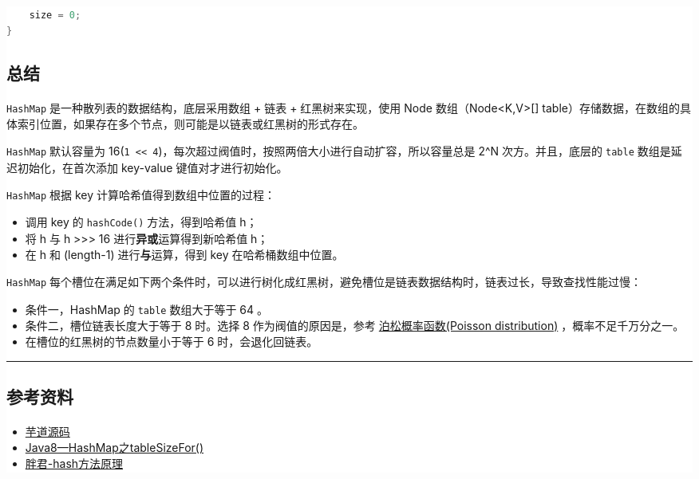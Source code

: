 ```java
    size = 0;
}
```

## 总结

`HashMap` 是一种散列表的数据结构，底层采用数组 + 链表 + 红黑树来实现，使用 Node 数组（Node<K,V>[] table）存储数据，在数组的具体索引位置，如果存在多个节点，则可能是以链表或红黑树的形式存在。

`HashMap` 默认容量为 16(`1 << 4`)，每次超过阀值时，按照两倍大小进行自动扩容，所以容量总是 2^N 次方。并且，底层的 `table` 数组是延迟初始化，在首次添加 key-value 键值对才进行初始化。

`HashMap` 根据 key 计算哈希值得到数组中位置的过程：

- 调用 key 的 `hashCode()` 方法，得到哈希值 h；
- 将 h 与 h >>> 16 进行**异或**运算得到新哈希值 h；
- 在 h 和 (length-1) 进行**与**运算，得到 key 在哈希桶数组中位置。

`HashMap` 每个槽位在满足如下两个条件时，可以进行树化成红黑树，避免槽位是链表数据结构时，链表过长，导致查找性能过慢：

- 条件一，HashMap 的 `table` 数组大于等于 64 。
- 条件二，槽位链表长度大于等于 8 时。选择 8 作为阀值的原因是，参考 [泊松概率函数(Poisson distribution)](http://en.wikipedia.org/wiki/Poisson_distribution) ，概率不足千万分之一。
- 在槽位的红黑树的节点数量小于等于 6 时，会退化回链表。

---

## 参考资料

* [芋道源码](https://www.iocoder.cn/)
* [Java8—HashMap之tableSizeFor()](https://www.jianshu.com/p/cbe3f22793be?u_atoken=389c0186-45bc-4ba6-97f1-8bbb7a3e4341&u_asession=015cDlaaOXLfbDL5uptAIcb3E81XckrpHezfGiGtqOUvuVi96ixk9Q4F0fhWtg7-mSX0KNBwm7Lovlpxjd_P_q4JsKWYrT3W_NKPr8w6oU7K-yznd_ThP1xiul9bL2S04InHmbkqVcEgdObpAroqY1_GBkFo3NEHBv0PZUm6pbxQU&u_asig=05Lp3qL_cCDfZcsRdAuiHlpEiDTnR6JoXH6mpQhKQT9rEhLlu7YRt05038ORm4miM2Pmxw4NvfxEd3eh7Nhq8OIbKP3iiCG_RJoEFESGSjFZ_KXXoNMnGnGmEIOIsGgBnOvGdZS_04ClqxMbGyxdBEegM9iatjONN7hXA86TwyPBX9JS7q8ZD7Xtz2Ly-b0kmuyAKRFSVJkkdwVUnyHAIJzbOZ5aj1FYacQjaymGdaRP1_XmSZ1WpEB5T6z6oX2yCY6xbSxAaWh9ph0bRUFW-6vO3h9VXwMyh6PgyDIVSG1W_kkdfGvHZi4IzMzfbBrJC2nWtBrWI9OIMXDMZFVpvEDkhKEvUTiPAwMFaRQHosGdHlI13pYgjOazBqUFWsMvbYmWspDxyAEEo4kbsryBKb9Q&u_aref=%2BtDWq%2FOl84O3riXs%2BFgR3Q2khd4%3D)
* [胖君-hash方法原理](https://www.zhihu.com/question/20733617/answer/111577937)
